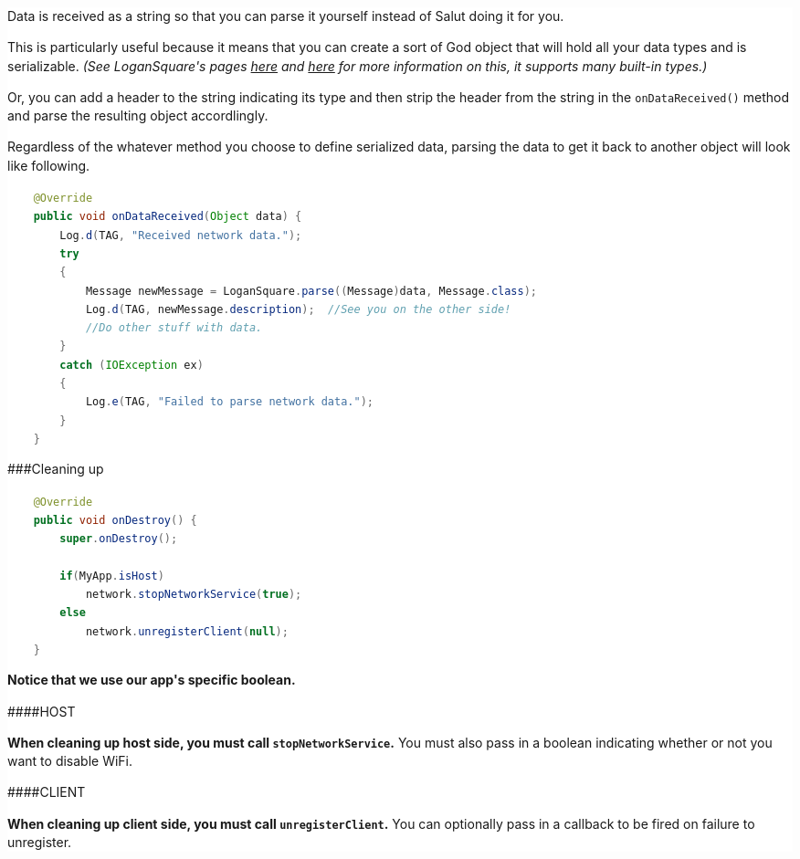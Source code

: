 Data is received as a string so that you can parse it yourself instead of Salut doing it for you.

This is particularly useful because it means that you can create a sort of God object that will hold all your data types and is serializable. *(See LoganSquare's pages [here](https://github.com/bluelinelabs/LoganSquare/blob/master/docs/Models.md) and [here](https://github.com/bluelinelabs/LoganSquare/blob/master/docs/TypeConverters.md) for more information on this, it supports many built-in types.)* 

Or, you can add a header to the string indicating its type and then strip the header from the string in the `onDataReceived()` method and parse the resulting object accordlingly.

Regardless of the whatever method you choose to define serialized data, parsing the data to get it back to another object will look like following.

```java
    @Override
    public void onDataReceived(Object data) {
        Log.d(TAG, "Received network data.");
        try
        {
            Message newMessage = LoganSquare.parse((Message)data, Message.class);
            Log.d(TAG, newMessage.description);  //See you on the other side!
            //Do other stuff with data.
        }
        catch (IOException ex)
        {
            Log.e(TAG, "Failed to parse network data.");
        }
    }
```

###Cleaning up

```java
    @Override
    public void onDestroy() {
        super.onDestroy();
        
        if(MyApp.isHost)
            network.stopNetworkService(true);
        else
            network.unregisterClient(null);
    }
```

**Notice that we use our app's specific boolean.**

####HOST

**When cleaning up host side, you must call `stopNetworkService`.** You must also pass in a 
boolean indicating whether or not you want to disable WiFi.

####CLIENT

**When cleaning up client side, you must call `unregisterClient`.** You can optionally pass in a callback to be fired on failure to unregister.

